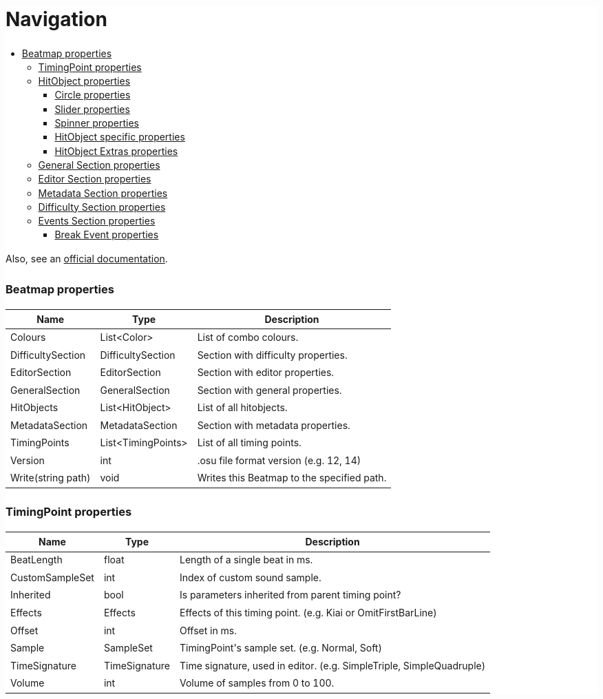 # Navigation
- [Beatmap properties](#beatmap-properties)  
    - [TimingPoint properties](#timingpoint-properties)  
    - [HitObject properties](#hitobject-properties)  
        - [Circle properties](#circle-properties)  
        - [Slider properties](#slider-properties)  
        - [Spinner properties](#spinner-properties)  
        - [HitObject specific properties](#hitobject-specific-properties)  
        - [HitObject Extras properties](#hitobject-extras-properties)  
    - [General Section properties](#general-section-properties)  
    - [Editor Section properties](#editor-section-properties)  
    - [Metadata Section properties](#metadata-section-properties)  
    - [Difficulty Section properties](#difficulty-section-properties)  
    - [Events Section properties](#events-section-properties)  
        - [Break Event properties](#break-event-properties)
        
Also, see an [official documentation](https://osu.ppy.sh/help/wiki/osu!_File_Formats/Osu_(file_format)).
        
### Beatmap properties
| Name               | Type                 | Description                                |
|--------------------|----------------------|--------------------------------------------|
| Colours            | List\<Color\>        | List of combo colours.                     |
| DifficultySection  | DifficultySection    | Section with difficulty properties.        |
| EditorSection      | EditorSection        | Section with editor properties.            |
| GeneralSection     | GeneralSection       | Section with general properties.           |
| HitObjects         | List\<HitObject\>    | List of all hitobjects.                    |
| MetadataSection    | MetadataSection      | Section with metadata properties.          |
| TimingPoints       | List\<TimingPoints\> | List of all timing points.                 |
| Version            | int                  | .osu file format version (e.g. 12, 14)     |
| Write(string path) | void                 | Writes this Beatmap to the specified path. |

### TimingPoint properties
| Name            | Type          | Description                                                          |
|-----------------|---------------|----------------------------------------------------------------------|
| BeatLength      | float         | Length of a single beat in ms.                                       |
| CustomSampleSet | int           | Index of custom sound sample.                                        |
| Inherited       | bool          | Is parameters inherited from parent timing point?                    |
| Effects         | Effects       | Effects of this timing point. (e.g. Kiai or OmitFirstBarLine)        |
| Offset          | int           | Offset in ms.                                                        |
| Sample          | SampleSet     | TimingPoint's sample set. (e.g. Normal, Soft)                        |
| TimeSignature   | TimeSignature | Time signature, used in editor. (e.g. SimpleTriple, SimpleQuadruple) |
| Volume          | int           | Volume of samples from 0 to 100.                                     |
